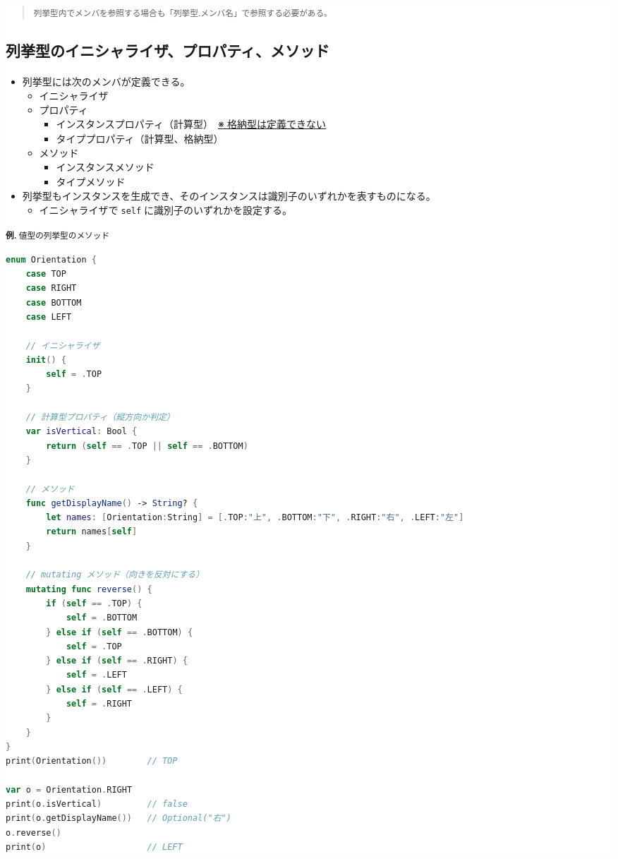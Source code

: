 ><small>列挙型内でメンバを参照する場合も「列挙型.メンバ名」で参照する必要がある。</small>


## 列挙型のイニシャライザ、プロパティ、メソッド
- 列挙型には次のメンバが定義できる。
	- イニシャライザ
	- プロパティ
		- インスタンスプロパティ（計算型）　<u>※ 格納型は定義できない</u>
		- タイププロパティ（計算型、格納型）
	- メソッド
		- インスタンスメソッド
		- タイプメソッド
- 列挙型もインスタンスを生成でき、そのインスタンスは識別子のいずれかを表すものになる。
	- イニシャライザで `self` に識別子のいずれかを設定する。

<small>**例.** 値型の列挙型のメソッド</small>
```Swift
enum Orientation {
    case TOP
    case RIGHT
    case BOTTOM
    case LEFT

	// イニシャライザ
    init() {
        self = .TOP
    }

    // 計算型プロパティ（縦方向か判定）
    var isVertical: Bool {
        return (self == .TOP || self == .BOTTOM)
    }

    // メソッド
    func getDisplayName() -> String? {
        let names: [Orientation:String] = [.TOP:"上", .BOTTOM:"下", .RIGHT:"右", .LEFT:"左"]
        return names[self]
    }

    // mutating メソッド（向きを反対にする）
    mutating func reverse() {
        if (self == .TOP) {
            self = .BOTTOM
        } else if (self == .BOTTOM) {
            self = .TOP
        } else if (self == .RIGHT) {
            self = .LEFT
        } else if (self == .LEFT) {
            self = .RIGHT
        }
    }
}
print(Orientation())		// TOP

var o = Orientation.RIGHT
print(o.isVertical) 		// false
print(o.getDisplayName())   // Optional("右")
o.reverse()
print(o)					// LEFT
```
